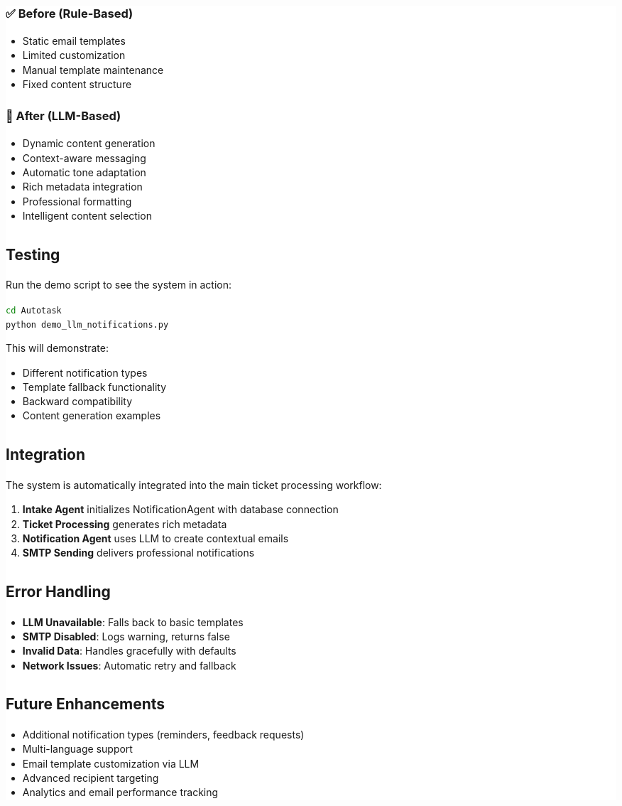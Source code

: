 ### ✅ Before (Rule-Based)
- Static email templates
- Limited customization
- Manual template maintenance
- Fixed content structure

### 🚀 After (LLM-Based)
- Dynamic content generation
- Context-aware messaging
- Automatic tone adaptation
- Rich metadata integration
- Professional formatting
- Intelligent content selection

## Testing

Run the demo script to see the system in action:

```bash
cd Autotask
python demo_llm_notifications.py
```

This will demonstrate:
- Different notification types
- Template fallback functionality
- Backward compatibility
- Content generation examples

## Integration

The system is automatically integrated into the main ticket processing workflow:

1. **Intake Agent** initializes NotificationAgent with database connection
2. **Ticket Processing** generates rich metadata
3. **Notification Agent** uses LLM to create contextual emails
4. **SMTP Sending** delivers professional notifications

## Error Handling

- **LLM Unavailable**: Falls back to basic templates
- **SMTP Disabled**: Logs warning, returns false
- **Invalid Data**: Handles gracefully with defaults
- **Network Issues**: Automatic retry and fallback

## Future Enhancements

- Additional notification types (reminders, feedback requests)
- Multi-language support
- Email template customization via LLM
- Advanced recipient targeting
- Analytics and email performance tracking

